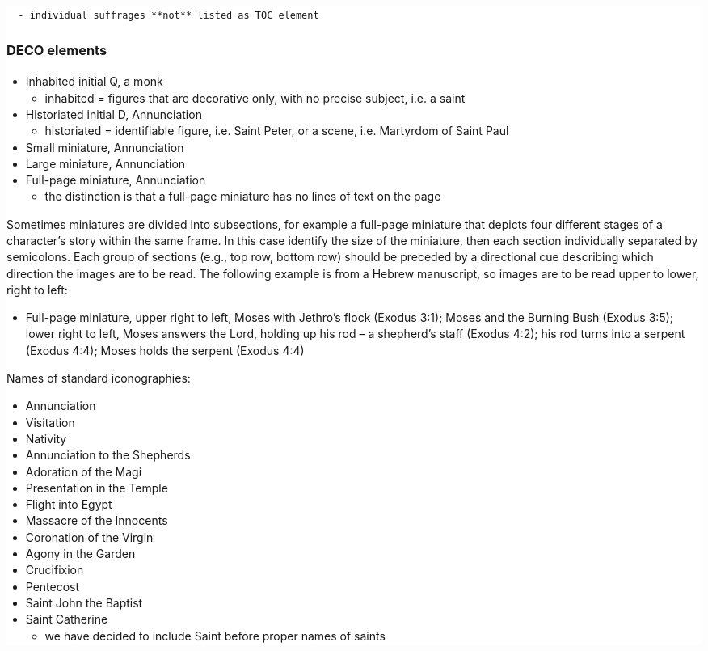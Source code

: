       - individual suffrages **not** listed as TOC element

### DECO elements

  - Inhabited initial Q, a monk
      - inhabited = figures that are decorative only, with no precise subject, i.e. a saint
  - Historiated initial D, Annunciation
      - historiated = identifiable figure, i.e. Saint Peter, or a scene, i.e. Martyrdom of Saint Paul
  - Small miniature, Annunciation
  - Large miniature, Annunciation
  - Full-page miniature, Annunciation
      - the distinction is that a full-page miniature has no lines of text on the page

Sometimes miniatures are divided into subsections, for example a full-page miniature that depicts four different stages of a character’s story within the same frame. In this case identify the size of the miniature, then each section individually separated by semicolons. Each group of sections (e.g., top row, bottom row) should be preceded by a directional cue describing which direction the images are to be read.  The following example is from a Hebrew manuscript, so images are to be read upper to lower, right to left:

  - Full-page miniature, upper right to left, Moses with Jethro’s flock (Exodus 3:1); Moses and the Burning Bush (Exodus 3:5); lower right to left, Moses answers the Lord, holding up his rod – a shepherd’s staff (Exodus 4:2); his rod turns into a serpent (Exodus 4:4); Moses holds the serpent (Exodus 4:4)

Names of standard iconographies:

  - Annunciation
  - Visitation
  - Nativity
  - Annunciation to the Shepherds
  - Adoration of the Magi
  - Presentation in the Temple
  - Flight into Egypt
  - Massacre of the Innocents
  - Coronation of the Virgin
  - Agony in the Garden
  - Crucifixion
  - Pentecost
  - Saint John the Baptist
  - Saint Catherine
      - we have decided to include Saint before proper names of saints
